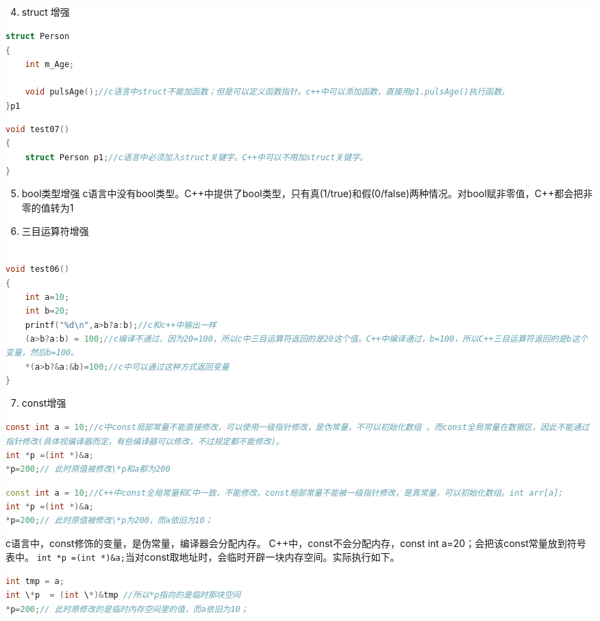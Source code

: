 4. struct 增强
```c
struct Person
{
    int m_Age;

    void pulsAge();//c语言中struct不能加函数；但是可以定义函数指针。c++中可以添加函数，直接用p1.pulsAge()执行函数。
}p1
```
```c
void test07()
{
    struct Person p1;//c语言中必须加入struct关键字。C++中可以不用加struct关键字。
}
```

5. bool类型增强
c语言中没有bool类型。C++中提供了bool类型，只有真(1/true)和假(0/false)两种情况。对bool赋非零值，C++都会把非零的值转为1

6. 三目运算符增强

```c

void test06()
{
    int a=10;
    int b=20;
    printf("%d\n",a>b?a:b);//c和c++中输出一样
    (a>b?a:b) = 100;//c编译不通过，因为20=100，所以c中三目运算符返回的是20这个值。C++中编译通过，b=100，所以C++三目运算符返回的是b这个变量，然后b=100。
    *(a>b?&a:&b)=100;//c中可以通过这种方式返回变量
}
```

7. const增强
```c
const int a = 10;//c中const局部常量不能直接修改，可以使用一级指针修改，是伪常量，不可以初始化数组 。而const全局常量在数据区，因此不能通过指针修改(具体视编译器而定，有些编译器可以修改，不过规定都不能修改)。
int *p =(int *)&a;
*p=200;// 此时原值被修改\*p和a都为200
```

```c++
const int a = 10;//C++中const全局常量和C中一致，不能修改。const局部常量不能被一级指针修改，是真常量，可以初始化数组。int arr[a];
int *p =(int *)&a;
*p=200;// 此时原值被修改\*p为200，而a依旧为10；
```
c语言中，const修饰的变量，是伪常量，编译器会分配内存。
C++中，const不会分配内存，const int a=20；会把该const常量放到符号表中。
`int *p =(int *)&a;`当对const取地址时，会临时开辟一块内存空间。实际执行如下。
```c
int tmp = a;
int \*p  = (int \*)&tmp //所以*p指向的是临时那块空间
*p=200;// 此时原修改的是临时内存空间里的值，而a依旧为10；
```
